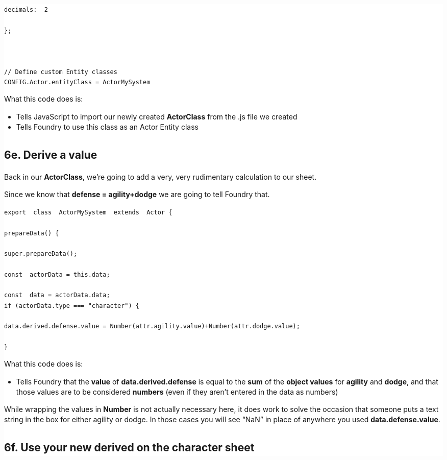     decimals:  2
    
    };
    
      
    
    // Define custom Entity classes
    CONFIG.Actor.entityClass = ActorMySystem

What this code does is:  
  

-   Tells JavaScript to import our newly created **ActorClass** from the .js file we created
-  Tells Foundry to use this class as an Actor Entity class
    

  
  
  

## 6e. Derive a value

  

Back in our **ActorClass**, we’re going to add a very, very rudimentary calculation to our sheet.

  
Since we know that **defense = agility+dodge** we are going to tell Foundry that.

  

    export  class  ActorMySystem  extends  Actor {
    
    prepareData() {
    
    super.prepareData();
    
    const  actorData = this.data;
    
    const  data = actorData.data;  
    if (actorData.type === "character") {
    
    data.derived.defense.value = Number(attr.agility.value)+Number(attr.dodge.value);
    
    }

  

What this code does is:  
  

-   Tells Foundry that the **value** of **data.derived.defense** is equal to the **sum** of the **object values** for **agility** and **dodge**, and that those values are to be considered **numbers** (even if they aren’t entered in the data as numbers)
    

  

While wrapping the values in **Number** is not actually necessary here, it does work to solve the occasion that someone puts a text string in the box for either agility or dodge. In those cases you will see “NaN” in place of anywhere you used **data.defense.value**.

  

## 6f. Use your new derived on the character sheet

  